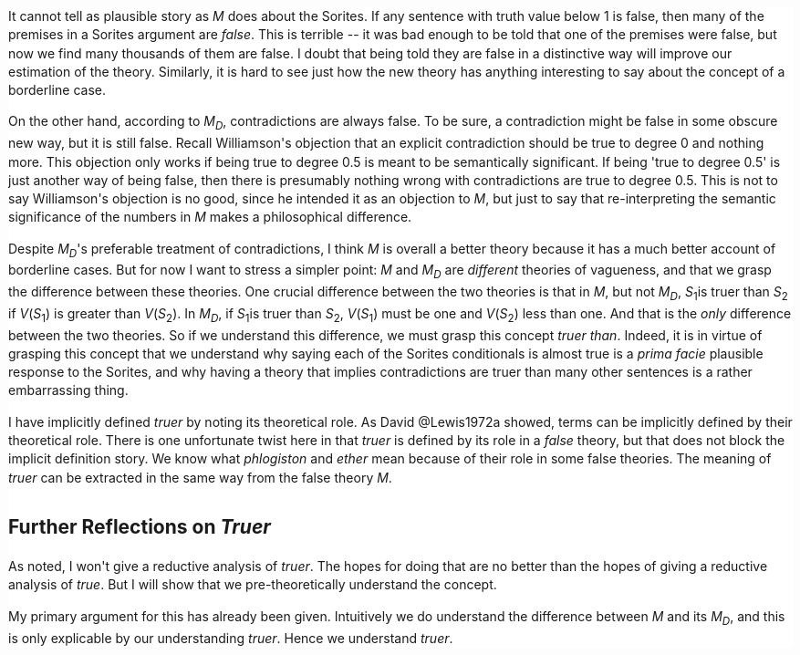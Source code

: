 It cannot tell as plausible story as $M$ does about the Sorites. If any
sentence with truth value below 1 is false, then many of the premises in
a Sorites argument are *false*. This is terrible -- it was bad enough to
be told that one of the premises were false, but now we find many
thousands of them are false. I doubt that being told they are false in a
distinctive way will improve our estimation of the theory. Similarly, it
is hard to see just how the new theory has anything interesting to say
about the concept of a borderline case.

On the other hand, according to $M_D$, contradictions are always false.
To be sure, a contradiction might be false in some obscure new way, but
it is still false. Recall Williamson's objection that an explicit
contradiction should be true to degree 0 and nothing more. This
objection only works if being true to degree 0.5 is meant to be
semantically significant. If being 'true to degree 0.5' is just another
way of being false, then there is presumably nothing wrong with
contradictions are true to degree 0.5. This is not to say Williamson's
objection is no good, since he intended it as an objection to $M$, but
just to say that re-interpreting the semantic significance of the
numbers in $M$ makes a philosophical difference.

Despite $M_D$'s preferable treatment of contradictions, I think $M$ is
overall a better theory because it has a much better account of
borderline cases. But for now I want to stress a simpler point: $M$ and
$M_D$ are *different* theories of vagueness, and that we grasp the
difference between these theories. One crucial difference between the
two theories is that in $M$, but not $M_D$, $S_1$is truer than $S_2$ if
$V$($S_1$) is greater than $V$($S_2$). In $M_D$, if $S_1$is truer than
$S_2$, $V$($S_1$) must be one and $V$($S_2$) less than one. And that is
the *only* difference between the two theories. So if we understand this
difference, we must grasp this concept *truer than*. Indeed, it is in
virtue of grasping this concept that we understand why saying each of
the Sorites conditionals is almost true is a *prima facie* plausible
response to the Sorites, and why having a theory that implies
contradictions are truer than many other sentences is a rather
embarrassing thing.

I have implicitly defined *truer* by noting its theoretical role. As
David @Lewis1972a showed, terms can be implicitly defined by their
theoretical role. There is one unfortunate twist here in that *truer* is
defined by its role in a *false* theory, but that does not block the
implicit definition story. We know what *phlogiston* and *ether* mean
because of their role in some false theories. The meaning of *truer* can
be extracted in the same way from the false theory $M$.

## Further Reflections on *Truer*

As noted, I won't give a reductive analysis of *truer*. The hopes for
doing that are no better than the hopes of giving a reductive analysis
of *true*. But I will show that we pre-theoretically understand the
concept.

My primary argument for this has already been given. Intuitively we do
understand the difference between $M$ and its $M_D$, and this is only
explicable by our understanding *truer*. Hence we understand *truer*.
